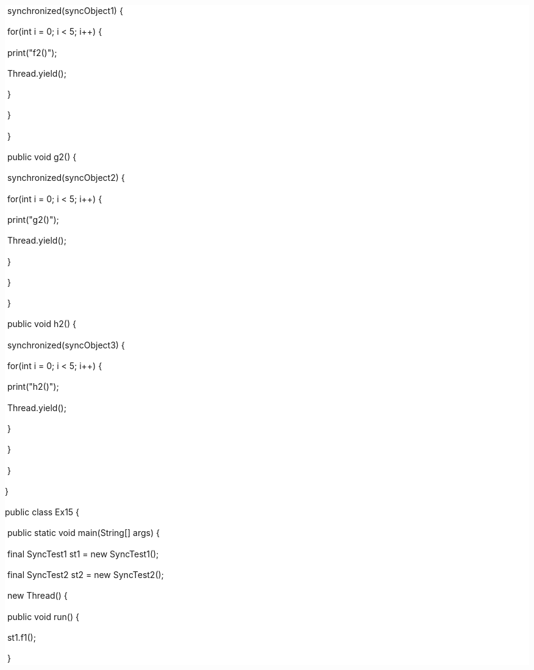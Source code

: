 ​              synchronized(syncObject1) {

​                     for(int i = 0; i < 5; i++) {

​                            print("f2()");

​                            Thread.yield();

​                     }

​              }

​       }

​       public void g2() {

​              synchronized(syncObject2) {

​                     for(int i = 0; i < 5; i++) {

​                            print("g2()");

​                            Thread.yield();

​                     }

​              }

​       }

​       public void h2() {

​              synchronized(syncObject3) {

​                     for(int i = 0; i < 5; i++) {

​                            print("h2()");

​                            Thread.yield();

​                     }

​              }

​       }

}

 

public class Ex15 {

​       public static void main(String[] args) {

​              final SyncTest1 st1 = new SyncTest1();

​              final SyncTest2 st2 = new SyncTest2();

​              new Thread() {

​                     public void run() {

​                            st1.f1();

​                     }
